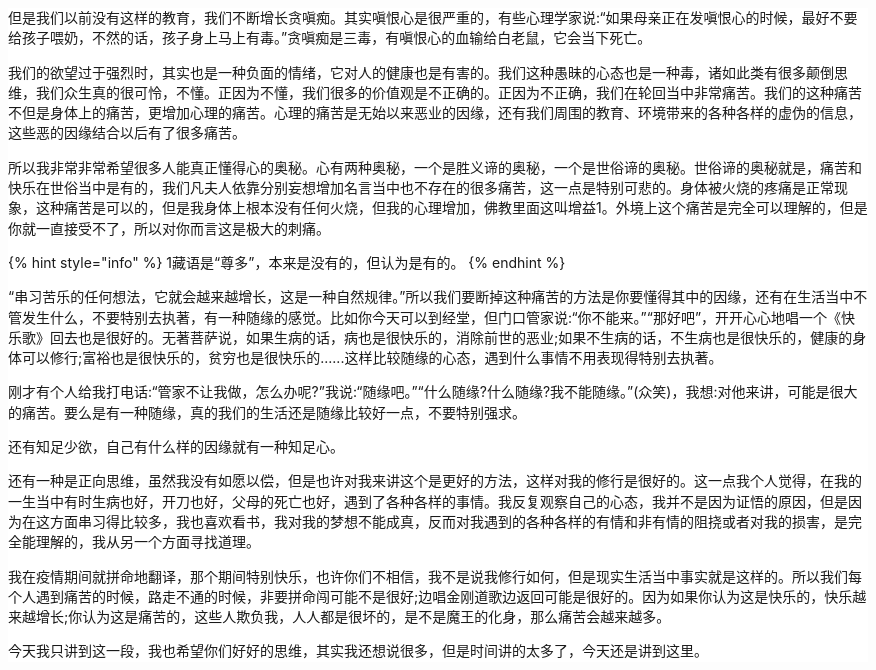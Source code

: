 但是我们以前没有这样的教育，我们不断增长贪嗔痴。其实嗔恨心是很严重的，有些心理学家说:“如果母亲正在发嗔恨心的时候，最好不要给孩子喂奶，不然的话，孩子身上马上有毒。”贪嗔痴是三毒，有嗔恨心的血输给白老鼠，它会当下死亡。

我们的欲望过于强烈时，其实也是一种负面的情绪，它对人的健康也是有害的。我们这种愚昧的心态也是一种毒，诸如此类有很多颠倒思维，我们众生真的很可怜，不懂。正因为不懂，我们很多的价值观是不正确的。正因为不正确，我们在轮回当中非常痛苦。我们的这种痛苦不但是身体上的痛苦，更增加心理的痛苦。心理的痛苦是无始以来恶业的因缘，还有我们周围的教育、环境带来的各种各样的虚伪的信息，这些恶的因缘结合以后有了很多痛苦。

所以我非常非常希望很多人能真正懂得心的奥秘。心有两种奥秘，一个是胜义谛的奥秘，一个是世俗谛的奥秘。世俗谛的奥秘就是，痛苦和快乐在世俗当中是有的，我们凡夫人依靠分别妄想增加名言当中也不存在的很多痛苦，这一点是特别可悲的。身体被火烧的疼痛是正常现象，这种痛苦是可以的，但是我身体上根本没有任何火烧，但我的心理增加，佛教里面这叫增益1。外境上这个痛苦是完全可以理解的，但是你就一直接受不了，所以对你而言这是极大的刺痛。

{% hint style="info" %}
1藏语是“尊多”，本来是没有的，但认为是有的。
{% endhint %}

“串习苦乐的任何想法，它就会越来越增长，这是一种自然规律。”所以我们要断掉这种痛苦的方法是你要懂得其中的因缘，还有在生活当中不管发生什么，不要特别去执著，有一种随缘的感觉。比如你今天可以到经堂，但门口管家说:“你不能来。”“那好吧”，开开心心地唱一个《快乐歌》回去也是很好的。无著菩萨说，如果生病的话，病也是很快乐的，消除前世的恶业;如果不生病的话，不生病也是很快乐的，健康的身体可以修行;富裕也是很快乐的，贫穷也是很快乐的......这样比较随缘的心态，遇到什么事情不用表现得特别去执著。

刚才有个人给我打电话:“管家不让我做，怎么办呢?”我说:“随缘吧。”“什么随缘?什么随缘?我不能随缘。”\(众笑\)，我想:对他来讲，可能是很大的痛苦。要么是有一种随缘，真的我们的生活还是随缘比较好一点，不要特别强求。

还有知足少欲，自己有什么样的因缘就有一种知足心。

还有一种是正向思维，虽然我没有如愿以偿，但是也许对我来讲这个是更好的方法，这样对我的修行是很好的。这一点我个人觉得，在我的一生当中有时生病也好，开刀也好，父母的死亡也好，遇到了各种各样的事情。我反复观察自己的心态，我并不是因为证悟的原因，但是因为在这方面串习得比较多，我也喜欢看书，我对我的梦想不能成真，反而对我遇到的各种各样的有情和非有情的阻挠或者对我的损害，是完全能理解的，我从另一个方面寻找道理。

我在疫情期间就拼命地翻译，那个期间特别快乐，也许你们不相信，我不是说我修行如何，但是现实生活当中事实就是这样的。所以我们每个人遇到痛苦的时候，路走不通的时候，非要拼命闯可能不是很好;边唱金刚道歌边返回可能是很好的。因为如果你认为这是快乐的，快乐越来越增长;你认为这是痛苦的，这些人欺负我，人人都是很坏的，是不是魔王的化身，那么痛苦会越来越多。

今天我只讲到这一段，我也希望你们好好的思维，其实我还想说很多，但是时间讲的太多了，今天还是讲到这里。

